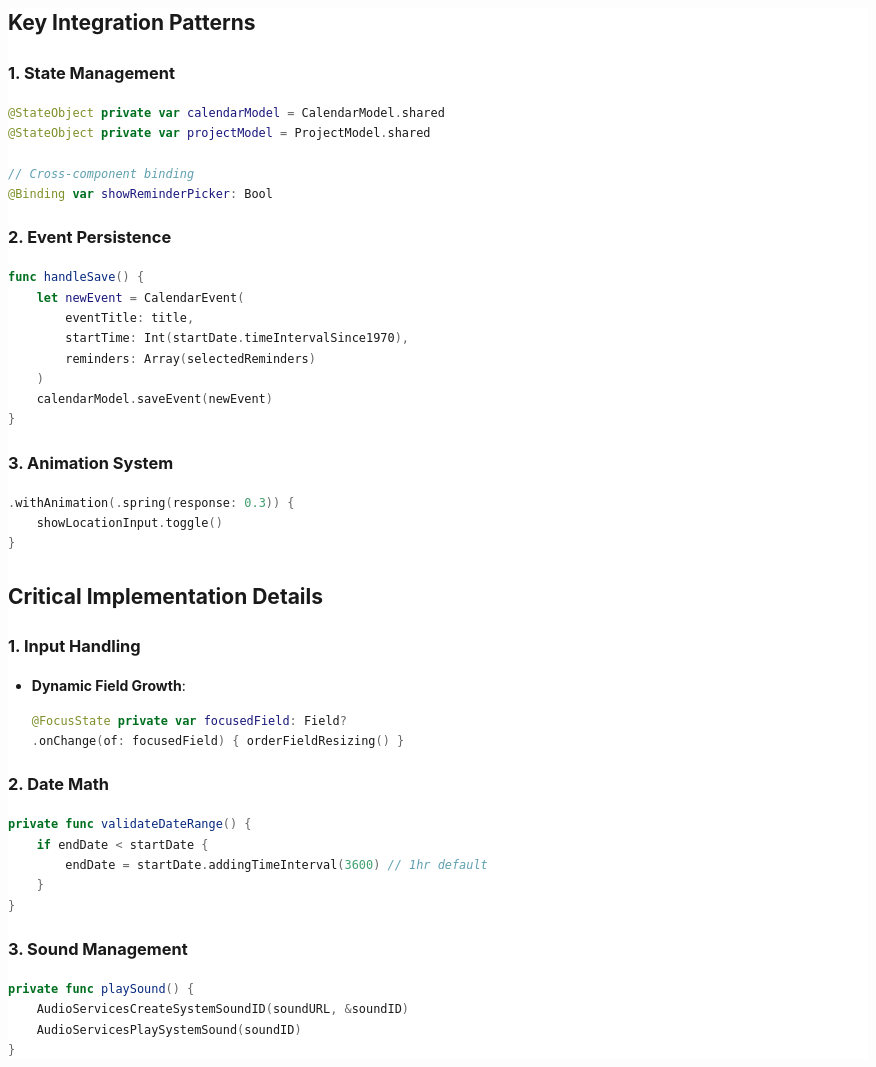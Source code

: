 ## Key Integration Patterns

### 1. State Management
```swift
@StateObject private var calendarModel = CalendarModel.shared
@StateObject private var projectModel = ProjectModel.shared

// Cross-component binding
@Binding var showReminderPicker: Bool
```

### 2. Event Persistence
```swift
func handleSave() {
    let newEvent = CalendarEvent(
        eventTitle: title,
        startTime: Int(startDate.timeIntervalSince1970),
        reminders: Array(selectedReminders)
    )
    calendarModel.saveEvent(newEvent)
}
```

### 3. Animation System
```swift
.withAnimation(.spring(response: 0.3)) {
    showLocationInput.toggle()
}
```

## Critical Implementation Details

### 1. Input Handling
- **Dynamic Field Growth**:
  ```swift
  @FocusState private var focusedField: Field?
  .onChange(of: focusedField) { orderFieldResizing() }
  ```

### 2. Date Math
```swift
private func validateDateRange() {
    if endDate < startDate {
        endDate = startDate.addingTimeInterval(3600) // 1hr default
    }
}
```

### 3. Sound Management
```swift
private func playSound() {
    AudioServicesCreateSystemSoundID(soundURL, &soundID)
    AudioServicesPlaySystemSound(soundID)
}
```
